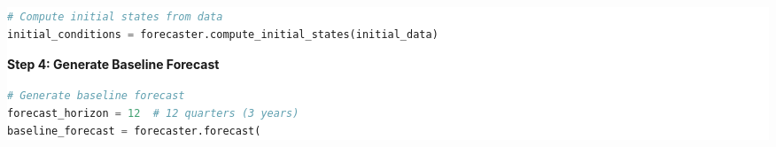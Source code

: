 ```python
# Compute initial states from data
initial_conditions = forecaster.compute_initial_states(initial_data)
```

**Step 4: Generate Baseline Forecast**

```python
# Generate baseline forecast
forecast_horizon = 12  # 12 quarters (3 years)
baseline_forecast = forecaster.forecast(
